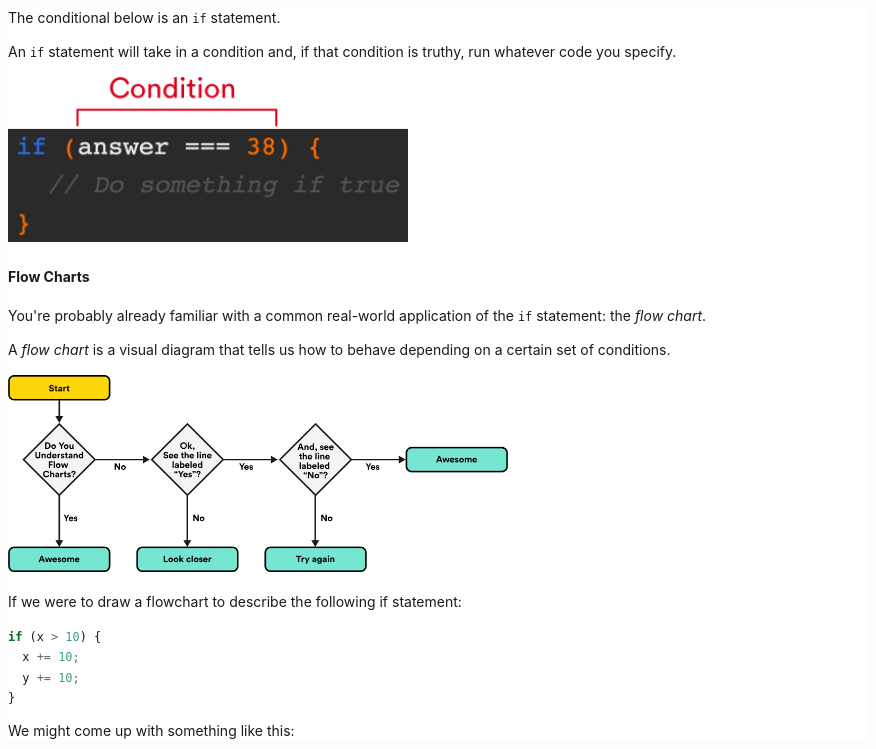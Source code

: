 The conditional below is an `if` statement.

An `if` statement will take in a condition and, if that condition is truthy, run whatever code you specify.

<img src="assets/condition_zoom.png" width="400px">

#### Flow Charts
You're probably already familiar with a common real-world application of the `if` statement: the *flow chart*.

A *flow chart* is a visual diagram that tells us how to behave depending on a certain set of conditions.

<img src="assets/flow_chart.png" width="500px">

If we were to draw a flowchart to describe the following if statement:


```js
if (x > 10) {
  x += 10;
  y += 10;
}
```

We might come up with something like this:
